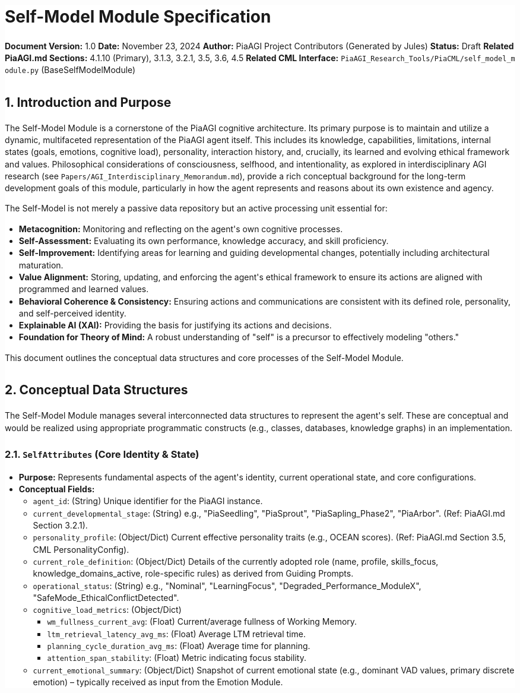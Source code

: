 
# Self-Model Module Specification

**Document Version:** 1.0
**Date:** November 23, 2024
**Author:** PiaAGI Project Contributors (Generated by Jules)
**Status:** Draft
**Related PiaAGI.md Sections:** 4.1.10 (Primary), 3.1.3, 3.2.1, 3.5, 3.6, 4.5
**Related CML Interface:** `PiaAGI_Research_Tools/PiaCML/self_model_module.py` (BaseSelfModelModule)

## 1. Introduction and Purpose

The Self-Model Module is a cornerstone of the PiaAGI cognitive architecture. Its primary purpose is to maintain and utilize a dynamic, multifaceted representation of the PiaAGI agent itself. This includes its knowledge, capabilities, limitations, internal states (goals, emotions, cognitive load), personality, interaction history, and, crucially, its learned and evolving ethical framework and values. Philosophical considerations of consciousness, selfhood, and intentionality, as explored in interdisciplinary AGI research (see `Papers/AGI_Interdisciplinary_Memorandum.md`), provide a rich conceptual background for the long-term development goals of this module, particularly in how the agent represents and reasons about its own existence and agency.

The Self-Model is not merely a passive data repository but an active processing unit essential for:
*   **Metacognition:** Monitoring and reflecting on the agent's own cognitive processes.
*   **Self-Assessment:** Evaluating its own performance, knowledge accuracy, and skill proficiency.
*   **Self-Improvement:** Identifying areas for learning and guiding developmental changes, potentially including architectural maturation.
*   **Value Alignment:** Storing, updating, and enforcing the agent's ethical framework to ensure its actions are aligned with programmed and learned values.
*   **Behavioral Coherence & Consistency:** Ensuring actions and communications are consistent with its defined role, personality, and self-perceived identity.
*   **Explainable AI (XAI):** Providing the basis for justifying its actions and decisions.
*   **Foundation for Theory of Mind:** A robust understanding of "self" is a precursor to effectively modeling "others."

This document outlines the conceptual data structures and core processes of the Self-Model Module.

## 2. Conceptual Data Structures

The Self-Model Module manages several interconnected data structures to represent the agent's self. These are conceptual and would be realized using appropriate programmatic constructs (e.g., classes, databases, knowledge graphs) in an implementation.

### 2.1. `SelfAttributes` (Core Identity & State)
*   **Purpose:** Represents fundamental aspects of the agent's identity, current operational state, and core configurations.
*   **Conceptual Fields:**
    *   `agent_id`: (String) Unique identifier for the PiaAGI instance.
    *   `current_developmental_stage`: (String) e.g., "PiaSeedling", "PiaSprout", "PiaSapling_Phase2", "PiaArbor". (Ref: PiaAGI.md Section 3.2.1).
    *   `personality_profile`: (Object/Dict) Current effective personality traits (e.g., OCEAN scores). (Ref: PiaAGI.md Section 3.5, CML PersonalityConfig).
    *   `current_role_definition`: (Object/Dict) Details of the currently adopted role (name, profile, skills_focus, knowledge_domains_active, role-specific rules) as derived from Guiding Prompts.
    *   `operational_status`: (String) e.g., "Nominal", "LearningFocus", "Degraded_Performance_ModuleX", "SafeMode_EthicalConflictDetected".
    *   `cognitive_load_metrics`: (Object/Dict)
        *   `wm_fullness_current_avg`: (Float) Current/average fullness of Working Memory.
        *   `ltm_retrieval_latency_avg_ms`: (Float) Average LTM retrieval time.
        *   `planning_cycle_duration_avg_ms`: (Float) Average time for planning.
        *   `attention_span_stability`: (Float) Metric indicating focus stability.
    *   `current_emotional_summary`: (Object/Dict) Snapshot of current emotional state (e.g., dominant VAD values, primary discrete emotion) – typically received as input from the Emotion Module.